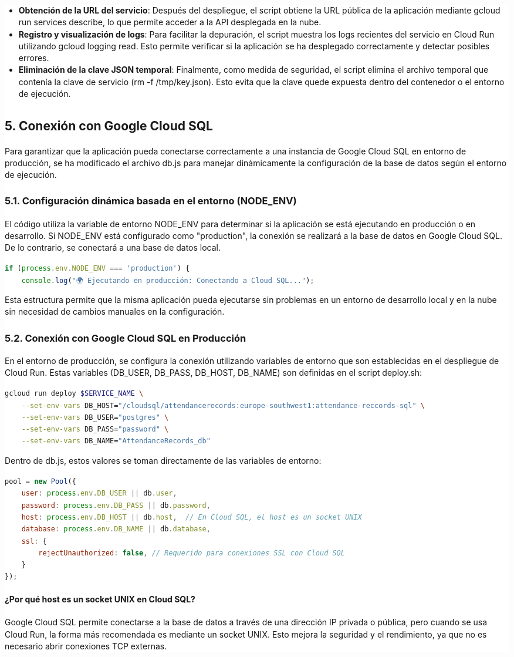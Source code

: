 - **Obtención de la URL del servicio**: Después del despliegue, el script obtiene la URL pública de la aplicación mediante gcloud run services describe, lo que permite acceder a la API desplegada en la nube.
- **Registro y visualización de logs**: Para facilitar la depuración, el script muestra los logs recientes del servicio en Cloud Run utilizando gcloud logging read. Esto permite verificar si la aplicación se ha desplegado correctamente y detectar posibles errores.
- **Eliminación de la clave JSON temporal**: Finalmente, como medida de seguridad, el script elimina el archivo temporal que contenía la clave de servicio (rm -f /tmp/key.json). Esto evita que la clave quede expuesta dentro del contenedor o el entorno de ejecución.

## 5. Conexión con Google Cloud SQL
Para garantizar que la aplicación pueda conectarse correctamente a una instancia de Google Cloud SQL en entorno de producción, se ha modificado el archivo db.js para manejar dinámicamente la configuración de la base de datos según el entorno de ejecución.
### 5.1. Configuración dinámica basada en el entorno (NODE_ENV)
El código utiliza la variable de entorno NODE_ENV para determinar si la aplicación se está ejecutando en producción o en desarrollo. Si NODE_ENV está configurado como "production", la conexión se realizará a la base de datos en Google Cloud SQL. De lo contrario, se conectará a una base de datos local.
```js
if (process.env.NODE_ENV === 'production') {
    console.log("🌍 Ejecutando en producción: Conectando a Cloud SQL...");
```
Esta estructura permite que la misma aplicación pueda ejecutarse sin problemas en un entorno de desarrollo local y en la nube sin necesidad de cambios manuales en la configuración.

### 5.2. Conexión con Google Cloud SQL en Producción
En el entorno de producción, se configura la conexión utilizando variables de entorno que son establecidas en el despliegue de Cloud Run. Estas variables (DB_USER, DB_PASS, DB_HOST, DB_NAME) son definidas en el script deploy.sh:

```bash
gcloud run deploy $SERVICE_NAME \
    --set-env-vars DB_HOST="/cloudsql/attendancerecords:europe-southwest1:attendance-reccords-sql" \
    --set-env-vars DB_USER="postgres" \
    --set-env-vars DB_PASS="password" \
    --set-env-vars DB_NAME="AttendanceRecords_db"
```
Dentro de db.js, estos valores se toman directamente de las variables de entorno:

```js
pool = new Pool({
    user: process.env.DB_USER || db.user,
    password: process.env.DB_PASS || db.password,
    host: process.env.DB_HOST || db.host,  // En Cloud SQL, el host es un socket UNIX
    database: process.env.DB_NAME || db.database,
    ssl: {
        rejectUnauthorized: false, // Requerido para conexiones SSL con Cloud SQL
    }
});
```
#### ¿Por qué host es un socket UNIX en Cloud SQL?
Google Cloud SQL permite conectarse a la base de datos a través de una dirección IP privada o pública, pero cuando se usa Cloud Run, la forma más recomendada es mediante un socket UNIX. Esto mejora la seguridad y el rendimiento, ya que no es necesario abrir conexiones TCP externas.
